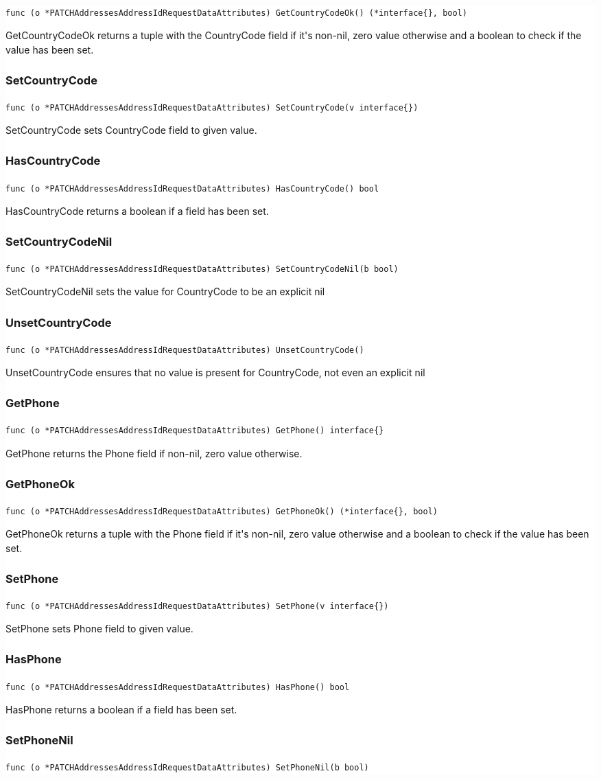 `func (o *PATCHAddressesAddressIdRequestDataAttributes) GetCountryCodeOk() (*interface{}, bool)`

GetCountryCodeOk returns a tuple with the CountryCode field if it's non-nil, zero value otherwise
and a boolean to check if the value has been set.

### SetCountryCode

`func (o *PATCHAddressesAddressIdRequestDataAttributes) SetCountryCode(v interface{})`

SetCountryCode sets CountryCode field to given value.

### HasCountryCode

`func (o *PATCHAddressesAddressIdRequestDataAttributes) HasCountryCode() bool`

HasCountryCode returns a boolean if a field has been set.

### SetCountryCodeNil

`func (o *PATCHAddressesAddressIdRequestDataAttributes) SetCountryCodeNil(b bool)`

 SetCountryCodeNil sets the value for CountryCode to be an explicit nil

### UnsetCountryCode
`func (o *PATCHAddressesAddressIdRequestDataAttributes) UnsetCountryCode()`

UnsetCountryCode ensures that no value is present for CountryCode, not even an explicit nil
### GetPhone

`func (o *PATCHAddressesAddressIdRequestDataAttributes) GetPhone() interface{}`

GetPhone returns the Phone field if non-nil, zero value otherwise.

### GetPhoneOk

`func (o *PATCHAddressesAddressIdRequestDataAttributes) GetPhoneOk() (*interface{}, bool)`

GetPhoneOk returns a tuple with the Phone field if it's non-nil, zero value otherwise
and a boolean to check if the value has been set.

### SetPhone

`func (o *PATCHAddressesAddressIdRequestDataAttributes) SetPhone(v interface{})`

SetPhone sets Phone field to given value.

### HasPhone

`func (o *PATCHAddressesAddressIdRequestDataAttributes) HasPhone() bool`

HasPhone returns a boolean if a field has been set.

### SetPhoneNil

`func (o *PATCHAddressesAddressIdRequestDataAttributes) SetPhoneNil(b bool)`
